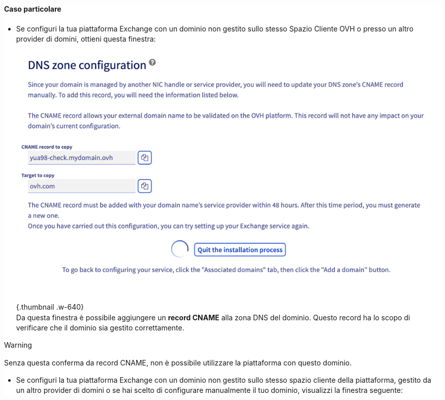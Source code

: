 #### **Caso particolare**

- Se configuri la tua piattaforma Exchange con un dominio non gestito sullo stesso Spazio Cliente OVH o presso un altro provider di domini, ottieni questa finestra:<br>
![email](images/exchange-wizard05.png){.thumbnail .w-640}<br>
Da questa finestra è possibile aggiungere un **record CNAME** alla zona DNS del dominio. Questo record ha lo scopo di verificare che il dominio sia gestito correttamente.<br>

> [!warning]
> Senza questa conferma da record CNAME, non è possibile utilizzare la piattaforma con questo dominio.

- Se configuri la tua piattaforma Exchange con un dominio non gestito sullo stesso spazio cliente della piattaforma, gestito da un altro provider di domini o se hai scelto di configurare manualmente il tuo dominio, visualizzi la finestra seguente:<br>